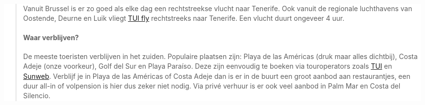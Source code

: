 > Vanuit Brussel is er zo goed als elke dag een rechtstreekse vlucht naar Tenerife. Ook vanuit de regionale luchthavens van Oostende, Deurne en Luik vliegt [TUI fly](https://www.tuifly.be) rechtstreeks naar Tenerife. Een vlucht duurt ongeveer 4 uur.
>
> #### Waar verblijven?
>
> De meeste toeristen verblijven in het zuiden. Populaire plaatsen zijn: Playa de las Américas (druk maar alles dichtbij), Costa Adeje (onze voorkeur), Golf del Sur en Playa Paraíso. Deze zijn eenvoudig te boeken via touroperators zoals [TUI](https://www.tui.be) en [Sunweb](https://www.sunweb.be). Verblijf je in Playa de las Américas of Costa Adeje dan is er in de buurt een groot aanbod aan restaurantjes, een duur all-in of volpension is hier dus zeker niet nodig. Via privé verhuur is er ook veel aanbod in Palm Mar en Costa del Silencio.
